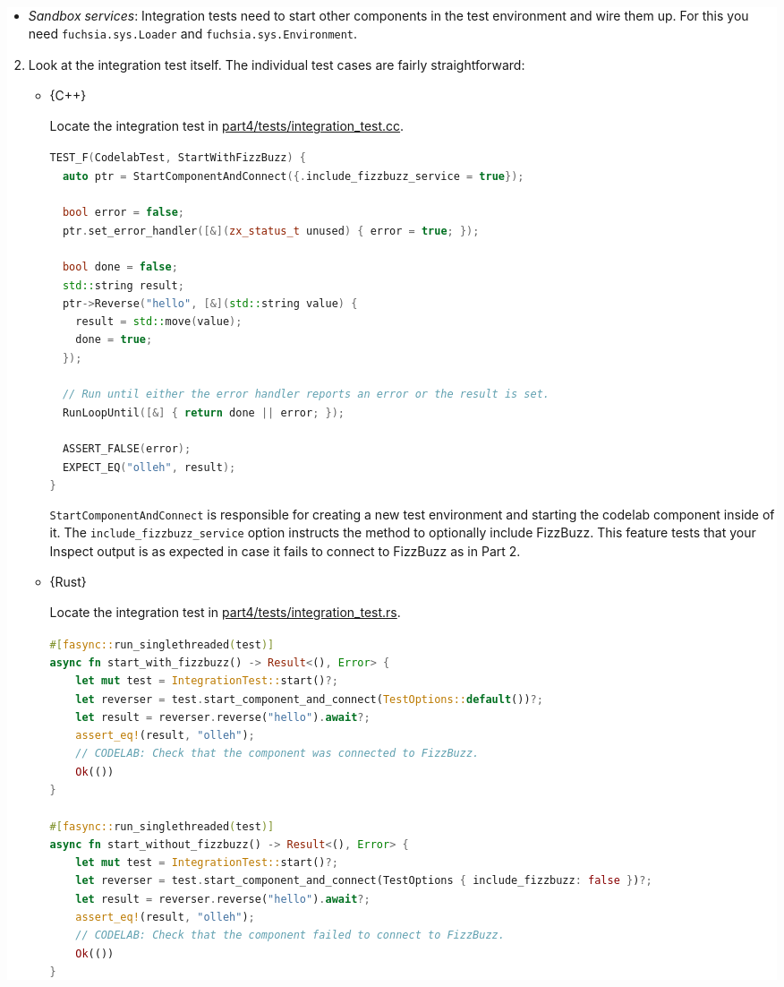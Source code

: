   - *Sandbox services*:
    Integration tests need to start other components in the test
    environment and wire them up. For this you need `fuchsia.sys.Loader`
    and `fuchsia.sys.Environment`.

2. Look at the integration test itself. The individual test cases are fairly straightforward:

   * {C++}

      Locate the integration test in [part4/tests/integration_test.cc][cpp-part4-integration].

      ```cpp
      TEST_F(CodelabTest, StartWithFizzBuzz) {
        auto ptr = StartComponentAndConnect({.include_fizzbuzz_service = true});

        bool error = false;
        ptr.set_error_handler([&](zx_status_t unused) { error = true; });

        bool done = false;
        std::string result;
        ptr->Reverse("hello", [&](std::string value) {
          result = std::move(value);
          done = true;
        });

        // Run until either the error handler reports an error or the result is set.
        RunLoopUntil([&] { return done || error; });

        ASSERT_FALSE(error);
        EXPECT_EQ("olleh", result);
      }
      ```

      `StartComponentAndConnect` is responsible for creating a new test
      environment and starting the codelab component inside of it. The
      `include_fizzbuzz_service` option instructs the method to optionally
      include FizzBuzz. This feature tests that your Inspect output is as
      expected in case it fails to connect to FizzBuzz as in Part 2.

   * {Rust}

      Locate the integration test in [part4/tests/integration_test.rs][rust-part4-integration].

      ```rust
      #[fasync::run_singlethreaded(test)]
      async fn start_with_fizzbuzz() -> Result<(), Error> {
          let mut test = IntegrationTest::start()?;
          let reverser = test.start_component_and_connect(TestOptions::default())?;
          let result = reverser.reverse("hello").await?;
          assert_eq!(result, "olleh");
          // CODELAB: Check that the component was connected to FizzBuzz.
          Ok(())
      }

      #[fasync::run_singlethreaded(test)]
      async fn start_without_fizzbuzz() -> Result<(), Error> {
          let mut test = IntegrationTest::start()?;
          let reverser = test.start_component_and_connect(TestOptions { include_fizzbuzz: false })?;
          let result = reverser.reverse("hello").await?;
          assert_eq!(result, "olleh");
          // CODELAB: Check that the component failed to connect to FizzBuzz.
          Ok(())
      }


[fidl-fizzbuzz]: /src/diagnostics/examples/inspect/fidl/fizzbuzz.test.fidl
[fidl-reverser]: /src/diagnostics/examples/inspect/fidl/reverser.test.fidl
[inspect-cpp-codelab]: /src/diagnostics/examples/inspect/cpp
[cpp-part1]: /src/diagnostics/examples/inspect/cpp/part_1
[cpp-part1-main]: /src/diagnostics/examples/inspect/cpp/part_1/main.cc
[cpp-part1-reverser-h]: /src/diagnostics/examples/inspect/cpp/part_1/reverser.h
[cpp-part1-reverser-cc]: /src/diagnostics/examples/inspect/cpp/part_1/reverser.cc
[cpp-part1-build]: /src/diagnostics/examples/inspect/cpp/part_1/BUILD.gn
[cpp-client-main]: /src/diagnostics/examples/inspect/cpp/client/main.cc#118
[cpp-part2-meta]: /src/diagnostics/examples/inspect/cpp/part_2/meta/inspect_cpp_codelab_part_2.cmx
[cpp-part3-unittest]: /src/diagnostics/examples/inspect/cpp/part_3/reverser_unittests.cc
[cpp-part4-integration]: /src/diagnostics/examples/inspect/cpp/part_4/tests/integration_test.cc
[cpp-part4-integration-meta]: /src/diagnostics/examples/inspect/cpp/meta/integration_part_4.cmx
[inspect-rust-codelab]: /src/diagnostics/examples/inspect/rust
[rust-part1]: /src/diagnostics/examples/inspect/rust/part_1
[rust-part1-main]: /src/diagnostics/examples/inspect/rust/part_1/src/main.rs
[rust-part1-reverser]: /src/diagnostics/examples/inspect/rust/part_1/src/reverser.rs
[rust-part1-build]: /src/diagnostics/examples/inspect/rust/part_1/BUILD.gn
[rust-client-main]: /src/diagnostics/examples/inspect/rust/client/src/main.rs#41
[rust-part2-meta]: /src/diagnostics/examples/inspect/rust/part_2/meta/inspect_rust_codelab_part_2.cmx
[rust-part3-unittest]: /src/diagnostics/examples/inspect/rust/part_3/src/reverser.rs#99
[rust-part4-integration]: /src/diagnostics/examples/inspect/rust/part_4/tests/integration_test.rs
[rust-part4-integration-meta]: /src/diagnostics/examples/inspect/rust/meta/integration_test_part_4.cmx
[inspect-dart-codelab]: https://fuchsia.googlesource.com/topaz/+/master/public/dart/fuchsia_inspect/codelab
[dart-part1]: https://fuchsia.googlesource.com/topaz/+/master/public/dart/fuchsia_inspect/codelab/part_1
[dart-part1-main]: https://fuchsia.googlesource.com/topaz/+/master/public/dart/fuchsia_inspect/codelab/part_1/lib/main.dart
[dart-part1-reverser]: https://fuchsia.googlesource.com/topaz/+/master/public/dart/fuchsia_inspect/codelab/part_1/lib/src/reverser.dart
[dart-part1-build]: https://fuchsia.googlesource.com/topaz/+/master/public/dart/fuchsia_inspect/codelab/part_1/BUILD.gn
[dart-client-main]: https://fuchsia.googlesource.com/topaz/+/master/public/dart/fuchsia_inspect/codelab/client/lib/main.dart#9
[dart-part2-meta]: https://fuchsia.googlesource.com/topaz/+/master/public/dart/fuchsia_inspect/codelab/part_2/meta/inspect_dart_codelab_part_2.cmx
[dart-part3-unittest]: https://fuchsia.googlesource.com/topaz/+/master/public/dart/fuchsia_inspect/codelab/part_3/test/reverser_test.dart
[dart-part4-integration]: https://fuchsia.googlesource.com/topaz/+/master/public/dart/fuchsia_inspect/codelab/part_4/test/integration_test.dart
[dart-part4-integration-meta]: https://fuchsia.googlesource.com/topaz/+/master/public/dart/fuchsia_inspect/codelab/part_4/meta/inspect_dart_codelab_part_4_integration_tests.cmx